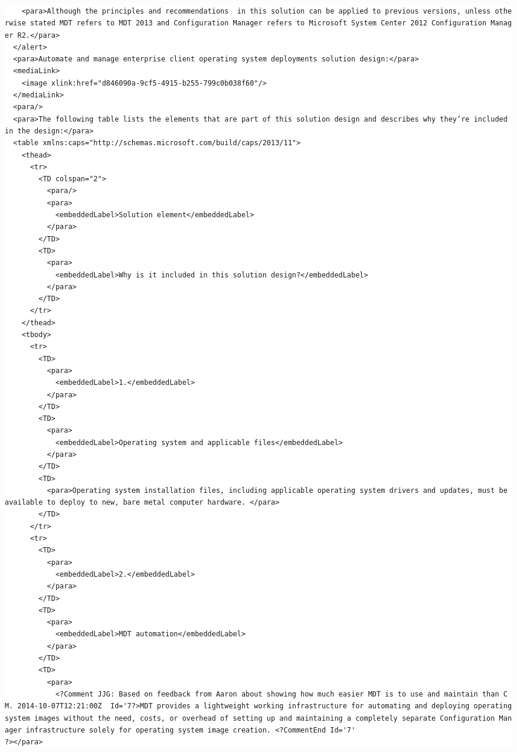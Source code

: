        <para>Although the principles and recommendations  in this solution can be applied to previous versions, unless otherwise stated MDT refers to MDT 2013 and Configuration Manager refers to Microsoft System Center 2012 Configuration Manager R2.</para>
      </alert>
      <para>Automate and manage enterprise client operating system deployments solution design:</para>
      <mediaLink>
        <image xlink:href="d846090a-9cf5-4915-b255-799c0b038f60"/>
      </mediaLink>
      <para/>
      <para>The following table lists the elements that are part of this solution design and describes why they’re included in the design:</para>
      <table xmlns:caps="http://schemas.microsoft.com/build/caps/2013/11">
        <thead>
          <tr>
            <TD colspan="2">
              <para/>
              <para>
                <embeddedLabel>Solution element</embeddedLabel>
              </para>
            </TD>
            <TD>
              <para>
                <embeddedLabel>Why is it included in this solution design?</embeddedLabel>
              </para>
            </TD>
          </tr>
        </thead>
        <tbody>
          <tr>
            <TD>
              <para>
                <embeddedLabel>1.</embeddedLabel>
              </para>
            </TD>
            <TD>
              <para>
                <embeddedLabel>Operating system and applicable files</embeddedLabel>
              </para>
            </TD>
            <TD>
              <para>Operating system installation files, including applicable operating system drivers and updates, must be available to deploy to new, bare metal computer hardware. </para>
            </TD>
          </tr>
          <tr>
            <TD>
              <para>
                <embeddedLabel>2.</embeddedLabel>
              </para>
            </TD>
            <TD>
              <para>
                <embeddedLabel>MDT automation</embeddedLabel>
              </para>
            </TD>
            <TD>
              <para>
                <?Comment JJG: Based on feedback from Aaron about showing how much easier MDT is to use and maintain than CM. 2014-10-07T12:21:00Z  Id='7?>MDT provides a lightweight working infrastructure for automating and deploying operating system images without the need, costs, or overhead of setting up and maintaining a completely separate Configuration Manager infrastructure solely for operating system image creation. <?CommentEnd Id='7'
    ?></para>